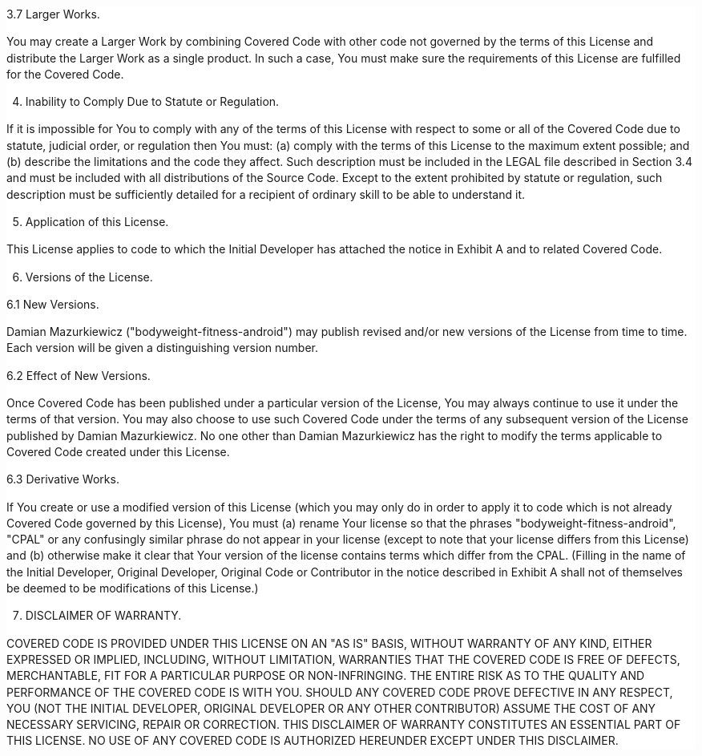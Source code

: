 3.7 Larger Works.

You may create a Larger Work by combining Covered Code with other code not
governed by the terms of this License and distribute the Larger Work as a single
product. In such a case, You must make sure the requirements of this License are
fulfilled for the Covered Code.

4. Inability to Comply Due to Statute or Regulation.

If it is impossible for You to comply with any of the terms of this License with
respect to some or all of the Covered Code due to statute, judicial order, or
regulation then You must: (a) comply with the terms of this License to the
maximum extent possible; and (b) describe the limitations and the code they
affect. Such description must be included in the LEGAL file described in Section
3.4 and must be included with all distributions of the Source Code. Except to
the extent prohibited by statute or regulation, such description must be
sufficiently detailed for a recipient of ordinary skill to be able to understand
it.

5. Application of this License.

This License applies to code to which the Initial Developer has attached the
notice in Exhibit A and to related Covered Code.

6. Versions of the License.

6.1 New Versions.

Damian Mazurkiewicz ("bodyweight-fitness-android") may publish revised and/or new versions of the
License from time to time. Each version will be given a distinguishing version
number.

6.2 Effect of New Versions.

Once Covered Code has been published under a particular version of the License,
You may always continue to use it under the terms of that version. You may also
choose to use such Covered Code under the terms of any subsequent version of the
License published by Damian Mazurkiewicz. No one other than Damian Mazurkiewicz has the right to
modify the terms applicable to Covered Code created under this License.

6.3 Derivative Works.

If You create or use a modified version of this License (which you may only do
in order to apply it to code which is not already Covered Code governed by this
License), You must (a) rename Your license so that the phrases "bodyweight-fitness-android",
"CPAL" or any confusingly similar phrase do not appear in your license (except
to note that your license differs from this License) and (b) otherwise make it
clear that Your version of the license contains terms which differ from the
CPAL. (Filling in the name of the Initial Developer, Original Developer,
Original Code or Contributor in the notice described in Exhibit A shall not of
themselves be deemed to be modifications of this License.)

7. DISCLAIMER OF WARRANTY.

COVERED CODE IS PROVIDED UNDER THIS LICENSE ON AN "AS IS" BASIS, WITHOUT
WARRANTY OF ANY KIND, EITHER EXPRESSED OR IMPLIED, INCLUDING, WITHOUT
LIMITATION, WARRANTIES THAT THE COVERED CODE IS FREE OF DEFECTS, MERCHANTABLE,
FIT FOR A PARTICULAR PURPOSE OR NON-INFRINGING. THE ENTIRE RISK AS TO THE
QUALITY AND PERFORMANCE OF THE COVERED CODE IS WITH YOU. SHOULD ANY COVERED CODE
PROVE DEFECTIVE IN ANY RESPECT, YOU (NOT THE INITIAL DEVELOPER, ORIGINAL
DEVELOPER OR ANY OTHER CONTRIBUTOR) ASSUME THE COST OF ANY NECESSARY SERVICING,
REPAIR OR CORRECTION. THIS DISCLAIMER OF WARRANTY CONSTITUTES AN ESSENTIAL PART
OF THIS LICENSE. NO USE OF ANY COVERED CODE IS AUTHORIZED HEREUNDER EXCEPT UNDER
THIS DISCLAIMER.
